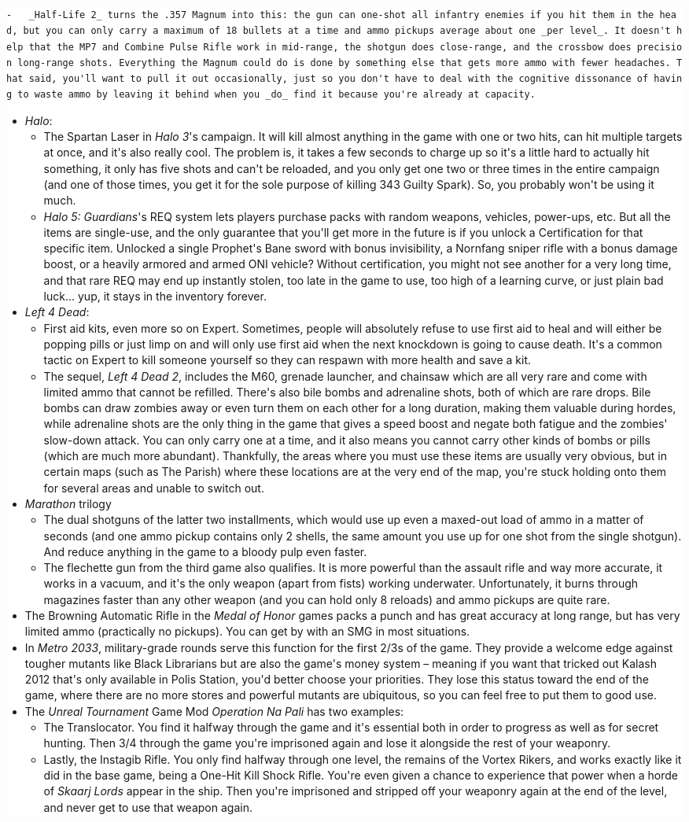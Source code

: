     -   _Half-Life 2_ turns the .357 Magnum into this: the gun can one-shot all infantry enemies if you hit them in the head, but you can only carry a maximum of 18 bullets at a time and ammo pickups average about one _per level_. It doesn't help that the MP7 and Combine Pulse Rifle work in mid-range, the shotgun does close-range, and the crossbow does precision long-range shots. Everything the Magnum could do is done by something else that gets more ammo with fewer headaches. That said, you'll want to pull it out occasionally, just so you don't have to deal with the cognitive dissonance of having to waste ammo by leaving it behind when you _do_ find it because you're already at capacity.
-   _Halo_:
    -   The Spartan Laser in _Halo 3_'s campaign. It will kill almost anything in the game with one or two hits, can hit multiple targets at once, and it's also really cool. The problem is, it takes a few seconds to charge up so it's a little hard to actually hit something, it only has five shots and can't be reloaded, and you only get one two or three times in the entire campaign (and one of those times, you get it for the sole purpose of killing 343 Guilty Spark). So, you probably won't be using it much.
    -   _Halo 5: Guardians_'s REQ system lets players purchase packs with random weapons, vehicles, power-ups, etc. But all the items are single-use, and the only guarantee that you'll get more in the future is if you unlock a Certification for that specific item. Unlocked a single Prophet's Bane sword with bonus invisibility, a Nornfang sniper rifle with a bonus damage boost, or a heavily armored and armed ONI vehicle? Without certification, you might not see another for a very long time, and that rare REQ may end up instantly stolen, too late in the game to use, too high of a learning curve, or just plain bad luck... yup, it stays in the inventory forever.
-   _Left 4 Dead_:
    -   First aid kits, even more so on Expert. Sometimes, people will absolutely refuse to use first aid to heal and will either be popping pills or just limp on and will only use first aid when the next knockdown is going to cause death. It's a common tactic on Expert to kill someone yourself so they can respawn with more health and save a kit.
    -   The sequel, _Left 4 Dead 2_, includes the M60, grenade launcher, and chainsaw which are all very rare and come with limited ammo that cannot be refilled. There's also bile bombs and adrenaline shots, both of which are rare drops. Bile bombs can draw zombies away or even turn them on each other for a long duration, making them valuable during hordes, while adrenaline shots are the only thing in the game that gives a speed boost and negate both fatigue and the zombies' slow-down attack. You can only carry one at a time, and it also means you cannot carry other kinds of bombs or pills (which are much more abundant). Thankfully, the areas where you must use these items are usually very obvious, but in certain maps (such as The Parish) where these locations are at the very end of the map, you're stuck holding onto them for several areas and unable to switch out.
-   _Marathon_ trilogy
    -   The dual shotguns of the latter two installments, which would use up even a maxed-out load of ammo in a matter of seconds (and one ammo pickup contains only 2 shells, the same amount you use up for one shot from the single shotgun). And reduce anything in the game to a bloody pulp even faster.
    -   The flechette gun from the third game also qualifies. It is more powerful than the assault rifle and way more accurate, it works in a vacuum, and it's the only weapon (apart from fists) working underwater. Unfortunately, it burns through magazines faster than any other weapon (and you can hold only 8 reloads) and ammo pickups are quite rare.
-   The Browning Automatic Rifle in the _Medal of Honor_ games packs a punch and has great accuracy at long range, but has very limited ammo (practically no pickups). You can get by with an SMG in most situations.
-   In _Metro 2033_, military-grade rounds serve this function for the first 2/3s of the game. They provide a welcome edge against tougher mutants like Black Librarians but are also the game's money system – meaning if you want that tricked out Kalash 2012 that's only available in Polis Station, you'd better choose your priorities. They lose this status toward the end of the game, where there are no more stores and powerful mutants are ubiquitous, so you can feel free to put them to good use.
-   The _Unreal Tournament_ Game Mod _Operation Na Pali_ has two examples:
    -   The Translocator. You find it halfway through the game and it's essential both in order to progress as well as for secret hunting. Then 3/4 through the game you're imprisoned again and lose it alongside the rest of your weaponry.
    -   Lastly, the Instagib Rifle. You only find halfway through one level, the remains of the Vortex Rikers, and works exactly like it did in the base game, being a One-Hit Kill Shock Rifle. You're even given a chance to experience that power when a horde of _Skaarj Lords_ appear in the ship. Then you're imprisoned and stripped off your weaponry again at the end of the level, and never get to use that weapon again.